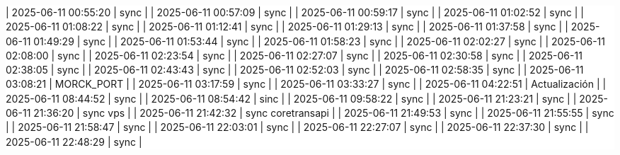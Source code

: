 | 2025-06-11 00:55:20 | sync |
| 2025-06-11 00:57:09 | sync |
| 2025-06-11 00:59:17 | sync |
| 2025-06-11 01:02:52 | sync |
| 2025-06-11 01:08:22 | sync |
| 2025-06-11 01:12:41 | sync |
| 2025-06-11 01:29:13 | sync |
| 2025-06-11 01:37:58 | sync |
| 2025-06-11 01:49:29 | sync |
| 2025-06-11 01:53:44 | sync |
| 2025-06-11 01:58:23 | sync |
| 2025-06-11 02:02:27 | sync |
| 2025-06-11 02:08:00 | sync |
| 2025-06-11 02:23:54 | sync |
| 2025-06-11 02:27:07 | sync |
| 2025-06-11 02:30:58 | sync |
| 2025-06-11 02:38:05 | sync |
| 2025-06-11 02:43:43 | sync |
| 2025-06-11 02:52:03 | sync |
| 2025-06-11 02:58:35 | sync |
| 2025-06-11 03:08:21 | MORCK_PORT |
| 2025-06-11 03:17:59 | sync |
| 2025-06-11 03:33:27 | sync |
| 2025-06-11 04:22:51 | Actualización |
| 2025-06-11 08:44:52 | sync |
| 2025-06-11 08:54:42 | sinc |
| 2025-06-11 09:58:22 | sync |
| 2025-06-11 21:23:21 | sync |
| 2025-06-11 21:36:20 | sync vps |
| 2025-06-11 21:42:32 | sync coretransapi |
| 2025-06-11 21:49:53 | sync |
| 2025-06-11 21:55:55 | sync |
| 2025-06-11 21:58:47 | sync |
| 2025-06-11 22:03:01 | sync |
| 2025-06-11 22:27:07 | sync |
| 2025-06-11 22:37:30 | sync |
| 2025-06-11 22:48:29 | sync |